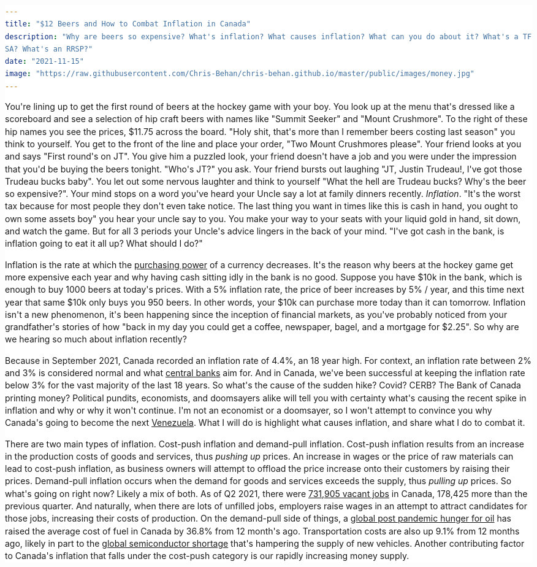 ```yaml
---
title: "$12 Beers and How to Combat Inflation in Canada"
description: "Why are beers so expensive? What's inflation? What causes inflation? What can you do about it? What's a TFSA? What's an RRSP?"
date: "2021-11-15"
image: "https://raw.githubusercontent.com/Chris-Behan/chris-behan.github.io/master/public/images/money.jpg"
---
```


You're lining up to get the first round of beers at the hockey game with your boy. You look up at the menu that's dressed like a scoreboard and see a selection of hip craft beers with names like "Summit Seeker" and "Mount Crushmore". To the right of these hip names you see the prices, $11.75 across the board. "Holy shit, that's more than I remember beers costing last season" you think to yourself. You get to the front of the line and place your order, "Two Mount Crushmores please". Your friend looks at you and says "First round's on JT". You give him a puzzled look, your friend doesn't have a job and you were under the impression that you'd be buying the beers tonight. "Who's JT?" you ask. Your friend bursts out laughing "JT, Justin Trudeau!, I've got those Trudeau bucks baby". You let out some nervous laughter and think to yourself "What the hell are Trudeau bucks? Why's the beer so expensive?". Your mind stops on a word you've heard your Uncle say a lot at family dinners recently. *Inflation*. "It's the worst tax because for most people they don't even take notice. The last thing you want in times like this is cash in hand, you ought to own some assets boy" you hear your uncle say to you. You make your way to your seats with your liquid gold in hand, sit down, and watch the game. But for all 3 periods your Uncle's advice lingers in the back of your mind. "I've got cash in the bank, is inflation going to eat it all up? What should I do?"

Inflation is the rate at which the [purchasing power](https://www.investopedia.com/terms/p/purchasingpower.asp) of a currency decreases. It's the reason why beers at the hockey game get more expensive each year and why having cash sitting idly in the bank is no good. Suppose you have \$10k in the bank, which is enough to buy 1000 beers at today's prices. With a 5\% inflation rate, the price of beer increases by 5\% / year, and this time next year that same \$10k only buys you 950 beers. In other words, your \$10k can purchase more today than it can tomorrow. Inflation isn't a new phenomenon, it's been happening since the inception of financial markets, as you've probably noticed from your grandfather's stories of how "back in my day you could get a coffee, newspaper, bagel, and a mortgage for \$2.25". So why are we hearing so much about inflation recently?

Because in September 2021, Canada recorded an inflation rate of 4.4%, an 18 year high. For context, an inflation rate between 2% and 3% is considered normal and what [central banks](https://www.investopedia.com/terms/c/centralbank.asp) aim for. And in Canada, we've been successful at keeping the inflation rate below 3% for the vast majority of the last 18 years. So what's the cause of the sudden hike? Covid? CERB? The Bank of Canada printing money? Political pundits, economists, and doomsayers alike will tell you with certainty what's causing the recent spike in inflation and why or why it won't continue. I'm not an economist or a doomsayer, so I won't attempt to convince you why Canada's going to become the next [Venezuela](https://en.wikipedia.org/wiki/Hyperinflation_in_Venezuela). What I will do is highlight what causes inflation, and share what I do to combat it.

There are two main types of inflation. Cost-push inflation and demand-pull inflation. Cost-push inflation results from an increase in the production costs of goods and services, thus *pushing* *up* prices. An increase in wages or the price of raw materials can lead to cost-push inflation, as business owners will attempt to offload the price increase onto their customers by raising their prices. Demand-pull inflation occurs when the demand for goods and services exceeds the supply, thus *pulling up* prices. So what's going on right now? Likely a mix of both. As of Q2 2021, there were [731,905 vacant jobs](https://www150.statcan.gc.ca/t1/tbl1/en/tv.action?pid=1410032501) in Canada, 178,425 more than the previous quarter. And naturally, when there are lots of unfilled jobs, employers raise wages in an attempt to attract candidates for those jobs, increasing their costs of production. On the demand-pull side of things, a [global post pandemic hunger for oil](https://www.cnn.com/2021/10/11/business/gas-prices-oil-opec/index.html) has raised the average cost of fuel in Canada by 36.8% from 12 month's ago. Transportation costs are also up 9.1% from 12 months ago, likely in part to the [global semiconductor shortage](https://www.cnbc.com/2021/10/03/semiconductor-chip-shortage-could-extend-through-2022-marvell-ceo.html) that's hampering the supply of new vehicles. Another contributing factor to Canada's inflation that falls under the cost-push category is our rapidly increasing money supply.
